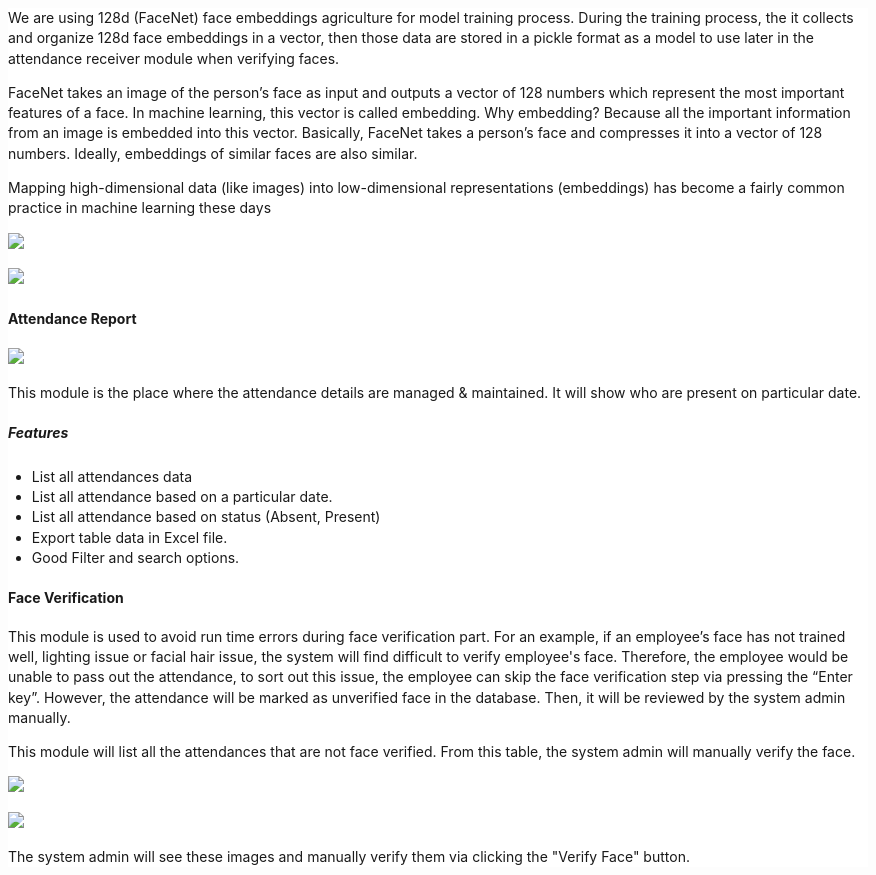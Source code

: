 We are using 128d (FaceNet) face embeddings agriculture for model training process. During the training process, the it collects and organize 128d face embeddings in a vector, then those data are stored in a pickle format as a model to use later in the attendance receiver module when verifying faces.

FaceNet takes an image of the person’s face as input and outputs a vector of 128 numbers which represent the most important features of a face. In machine learning, this vector is called embedding. Why embedding? Because all the important information from an image is embedded into this vector. Basically, FaceNet takes a person’s face and compresses it into a vector of 128 numbers. Ideally, embeddings of similar faces are also similar.

Mapping high-dimensional data (like images) into low-dimensional representations (embeddings) has become a fairly common practice in machine learning these days

![](github-readme-content/facenet1.jpg)

![](github-readme-content/facenet2.jpg)


#### Attendance Report

![](github-readme-content/attendance-report.gif)

This module is the place where the attendance details are managed & maintained. It will show who are present on particular date.  

##### Features
- List all attendances data
- List all attendance based on a particular date.
- List all attendance based on status (Absent, Present)
- Export table data in Excel file.
- Good Filter and search options.


#### Face Verification


This module is used to avoid run time errors during face verification part. For an example,
if an employee’s face has not trained well, lighting issue or facial hair issue, the system will find difficult
to verify employee's face. Therefore, the employee would be unable to pass out
the attendance, to sort out this issue, the employee can skip the face verification
step via pressing the “Enter key”. However, the attendance will be marked as unverified
face in the database. Then, it will be reviewed by the system admin manually.

This module will list all the attendances that are not face verified. From this table, the system admin will manually verify the face.

![](github-readme-content/face-verify-2.jpg)

![](github-readme-content/face-verify.jpg)

The system admin will see these images and manually verify them via clicking the "Verify Face" button.
